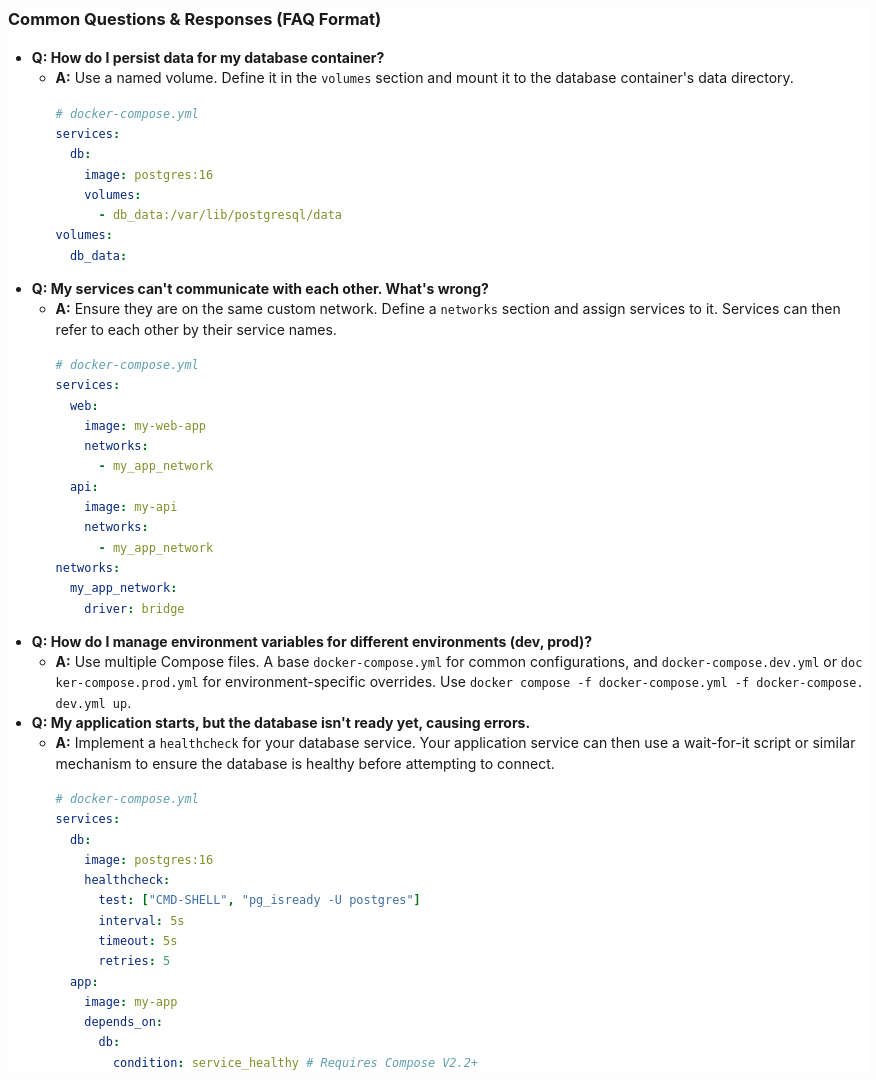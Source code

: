 ### Common Questions & Responses (FAQ Format)

- **Q: How do I persist data for my database container?**
  - **A:** Use a named volume. Define it in the `volumes` section and mount it to the database container's data directory.
    ```yaml
    # docker-compose.yml
    services:
      db:
        image: postgres:16
        volumes:
          - db_data:/var/lib/postgresql/data
    volumes:
      db_data:
    ```
- **Q: My services can't communicate with each other. What's wrong?**
  - **A:** Ensure they are on the same custom network. Define a `networks` section and assign services to it. Services can then refer to each other by their service names.
    ```yaml
    # docker-compose.yml
    services:
      web:
        image: my-web-app
        networks:
          - my_app_network
      api:
        image: my-api
        networks:
          - my_app_network
    networks:
      my_app_network:
        driver: bridge
    ```
- **Q: How do I manage environment variables for different environments (dev, prod)?**
  - **A:** Use multiple Compose files. A base `docker-compose.yml` for common configurations, and `docker-compose.dev.yml` or `docker-compose.prod.yml` for environment-specific overrides. Use `docker compose -f docker-compose.yml -f docker-compose.dev.yml up`.
- **Q: My application starts, but the database isn't ready yet, causing errors.**
  - **A:** Implement a `healthcheck` for your database service. Your application service can then use a wait-for-it script or similar mechanism to ensure the database is healthy before attempting to connect.
    ```yaml
    # docker-compose.yml
    services:
      db:
        image: postgres:16
        healthcheck:
          test: ["CMD-SHELL", "pg_isready -U postgres"]
          interval: 5s
          timeout: 5s
          retries: 5
      app:
        image: my-app
        depends_on:
          db:
            condition: service_healthy # Requires Compose V2.2+
    ```
